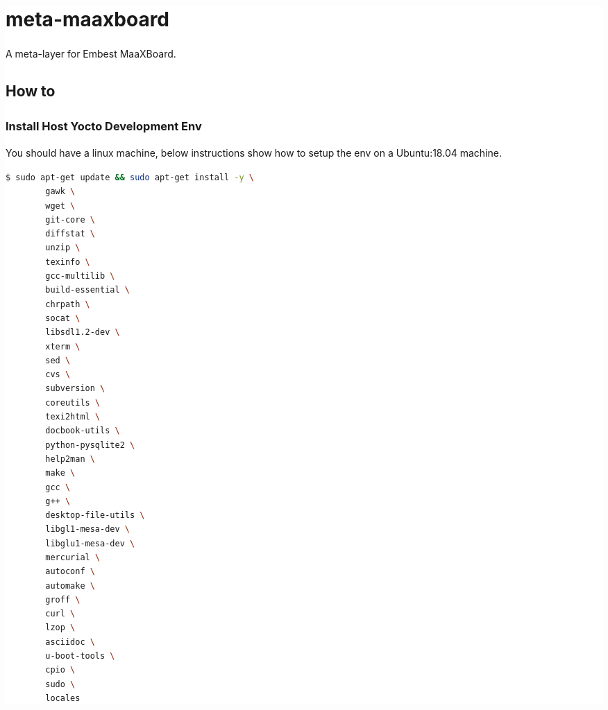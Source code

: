 # meta-maaxboard

A meta-layer for Embest MaaXBoard.

## How to

### Install Host Yocto Development Env

You should have a linux machine, below instructions show how to setup the env on a Ubuntu:18.04 machine.

```bash
$ sudo apt-get update && sudo apt-get install -y \
        gawk \
        wget \
        git-core \
        diffstat \
        unzip \
        texinfo \
        gcc-multilib \
        build-essential \
        chrpath \
        socat \
        libsdl1.2-dev \
        xterm \
        sed \
        cvs \
        subversion \
        coreutils \
        texi2html \
        docbook-utils \
        python-pysqlite2 \
        help2man \
        make \
        gcc \
        g++ \
        desktop-file-utils \
        libgl1-mesa-dev \
        libglu1-mesa-dev \
        mercurial \
        autoconf \
        automake \
        groff \
        curl \
        lzop \
        asciidoc \
        u-boot-tools \
        cpio \
        sudo \
        locales
```
